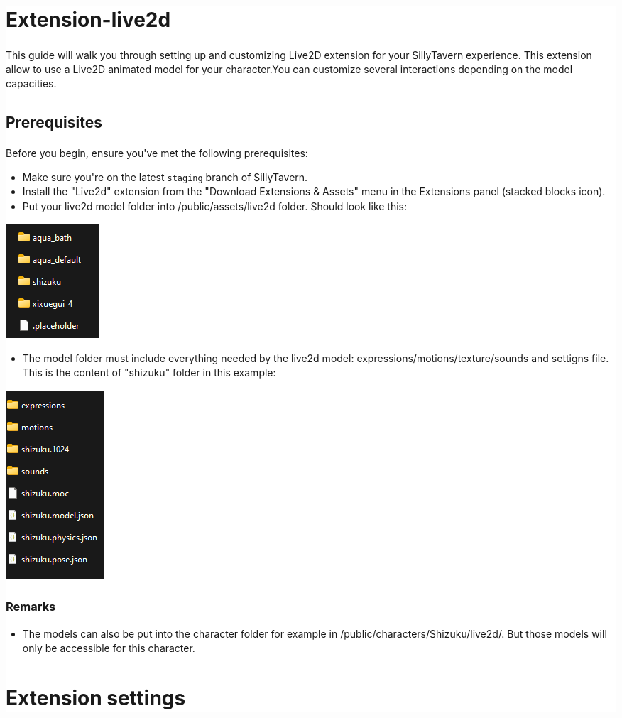 # Extension-live2d

This guide will walk you through setting up and customizing Live2D extension for your SillyTavern experience. This extension allow to use a Live2D animated model for your character.You can customize several interactions depending on the model capacities.

## Prerequisites

Before you begin, ensure you've met the following prerequisites:

- Make sure you're on the latest `staging` branch of SillyTavern.
- Install the "Live2d" extension from the "Download Extensions & Assets" menu in the Extensions panel (stacked blocks icon).
- Put your live2d model folder into /public/assets/live2d folder. Should look like this:

![Asset folder example](readme_img/example_asset_folder.png)

- The model folder must include everything needed by the live2d model: expressions/motions/texture/sounds and settigns file. This is the content of "shizuku" folder in this example:

![Live2d model folder example](readme_img/example_live2d_model_folder.png)

### Remarks
- The models can also be put into the character folder for example in /public/characters/Shizuku/live2d/. But those models will only be accessible for this character.

# Extension settings
